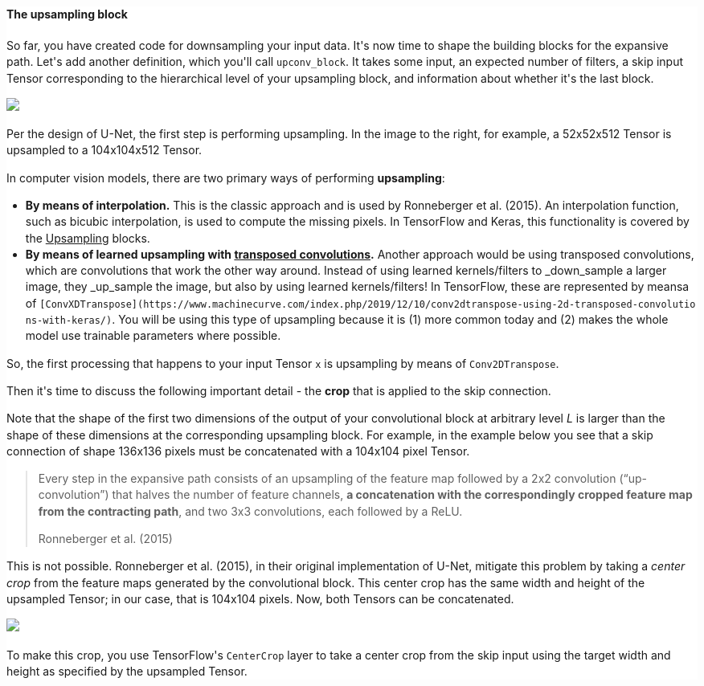 #### The upsampling block

So far, you have created code for downsampling your input data. It's now time to shape the building blocks for the expansive path. Let's add another definition, which you'll call `upconv_block`. It takes some input, an expected number of filters, a skip input Tensor corresponding to the hierarchical level of your upsampling block, and information about whether it's the last block.

![](images/afbeelding-4.png)

Per the design of U-Net, the first step is performing upsampling. In the image to the right, for example, a 52x52x512 Tensor is upsampled to a 104x104x512 Tensor.

In computer vision models, there are two primary ways of performing **upsampling**:

- **By means of interpolation.** This is the classic approach and is used by Ronneberger et al. (2015). An interpolation function, such as bicubic interpolation, is used to compute the missing pixels. In TensorFlow and Keras, this functionality is covered by the [Upsampling](https://www.machinecurve.com/index.php/2019/12/11/upsampling2d-how-to-use-upsampling-with-keras/) blocks.
- **By means of learned upsampling with [transposed convolutions](https://www.machinecurve.com/index.php/2019/09/29/understanding-transposed-convolutions/).** Another approach would be using transposed convolutions, which are convolutions that work the other way around. Instead of using learned kernels/filters to _down_sample a larger image, they _up_sample the image, but also by using learned kernels/filters! In TensorFlow, these are represented by meansa of `[ConvXDTranspose](https://www.machinecurve.com/index.php/2019/12/10/conv2dtranspose-using-2d-transposed-convolutions-with-keras/)`. You will be using this type of upsampling because it is (1) more common today and (2) makes the whole model use trainable parameters where possible.

So, the first processing that happens to your input Tensor `x` is upsampling by means of `Conv2DTranspose`.

Then it's time to discuss the following important detail - the **crop** that is applied to the skip connection.

Note that the shape of the first two dimensions of the output of your convolutional block at arbitrary level _L_ is larger than the shape of these dimensions at the corresponding upsampling block. For example, in the example below you see that a skip connection of shape 136x136 pixels must be concatenated with a 104x104 pixel Tensor.

> Every step in the expansive path consists of an upsampling of the feature map followed by a 2x2 convolution (“up-convolution”) that halves the number of feature channels, **a concatenation with the correspondingly cropped feature map from the contracting path**, and two 3x3 convolutions, each followed by a ReLU.
>
> Ronneberger et al. (2015)

This is not possible. Ronneberger et al. (2015), in their original implementation of U-Net, mitigate this problem by taking a _center crop_ from the feature maps generated by the convolutional block. This center crop has the same width and height of the upsampled Tensor; in our case, that is 104x104 pixels. Now, both Tensors can be concatenated.

![](images/afbeelding-5.png)

To make this crop, you use TensorFlow's `CenterCrop` layer to take a center crop from the skip input using the target width and height as specified by the upsampled Tensor.
